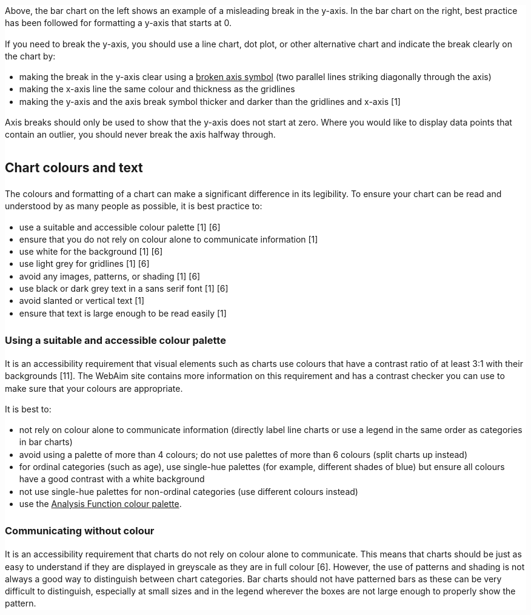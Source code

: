 
Above, the bar chart on the left shows an example of a misleading break in the y-axis. In the bar chart on the right, best practice has been followed for formatting a y-axis that starts at 0.

If you need to break the y-axis, you should use a line chart, dot plot, or other alternative chart and indicate the break clearly on the chart by:

- making the break in the y-axis clear using a [broken axis symbol](https://en.wikipedia.org/wiki/File:Y-axis_break.svg) (two parallel lines striking diagonally through the axis)
- making the x-axis line the same colour and thickness as the gridlines
- making the y-axis and the axis break symbol thicker and darker than the gridlines and x-axis [1]

Axis breaks should only be used to show that the y-axis does not start at zero. Where you would like to display data points that contain an outlier, you should never break the axis halfway through.
  
  
## Chart colours and text

The colours and formatting of a chart can make a significant difference in its legibility. To ensure your chart can be read and understood by as many people as possible, it is best practice to:

- use a suitable and accessible colour palette [1] [6]
- ensure that you do not rely on colour alone to communicate information [1]
- use white for the background [1] [6]
- use light grey for gridlines [1] [6]
- avoid any images, patterns, or shading [1] [6]
- use black or dark grey text in a sans serif font [1] [6]
- avoid slanted or vertical text [1]
- ensure that text is large enough to be read easily [1]
  
### Using a suitable and accessible colour palette

It is an accessibility requirement that visual elements such as charts use colours that have a contrast ratio of at least 3:1 with their backgrounds [11]. The WebAim site contains more information on this requirement and has a contrast checker you can use to make sure that your colours are appropriate.

It is best to:

- not rely on colour alone to communicate information (directly label line charts or use a legend in the same order as categories in bar charts)
- avoid using a palette of more than 4 colours; do not use palettes of more than 6 colours (split charts up instead)
- for ordinal categories (such as age), use single-hue palettes (for example, different shades of blue) but ensure all colours have a good contrast with a white background
- not use single-hue palettes for non-ordinal categories (use different colours instead)
- use the [Analysis Function colour palette](https://analysisfunction.civilservice.gov.uk/policy-store/data-visualisation-colours-in-charts/).

### Communicating without colour

It is an accessibility requirement that charts do not rely on colour alone to communicate. This means that charts should be just as easy to understand if they are displayed in greyscale as they are in full colour [6]. However, the use of patterns and shading is not always a good way to distinguish between chart categories. Bar charts should not have patterned bars as these can be very difficult to distinguish, especially at small sizes and in the legend wherever the boxes are not large enough to properly show the pattern.
